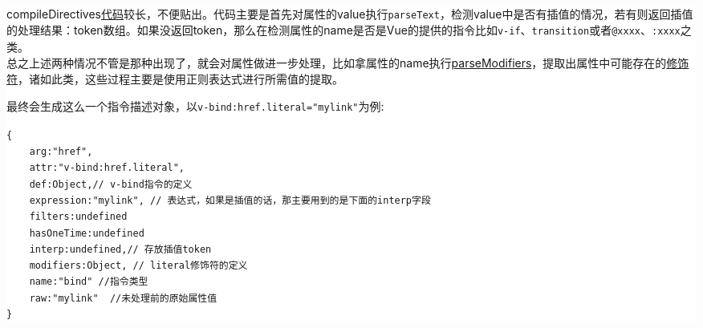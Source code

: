 <p>compileDirectives<a href="https://github.com/Ma63d/vue-analysis/blob/master/vue%E6%BA%90%E7%A0%81%E6%B3%A8%E9%87%8A%E7%89%88/compiler/compile.js#L710-L788" rel="nofollow noreferrer" target="_blank">代码</a>较长，不便贴出。代码主要是首先对属性的value执行<code>parseText</code>，检测value中是否有插值的情况，若有则返回插值的处理结果：token数组。如果没返回token，那么在检测属性的name是否是Vue的提供的指令比如<code>v-if</code>、<code>transition</code>或者<code>@xxxx</code>、<code>:xxxx</code>之类。<br>总之上述两种情况不管是那种出现了，就会对属性做进一步处理，比如拿属性的name执行<a href="https://github.com/Ma63d/vue-analysis/blob/master/vue%E6%BA%90%E7%A0%81%E6%B3%A8%E9%87%8A%E7%89%88/compiler/compile.js#L837-L847" rel="nofollow noreferrer" target="_blank">parseModifiers</a>，提取出属性中可能存在的<a href="http://v1-cn.vuejs.org/guide/syntax.html#" rel="nofollow noreferrer" target="_blank">修饰符</a>，诸如此类，这些过程主要是使用正则表达式进行所需值的提取。</p>
<p>最终会生成这么一个指令描述对象，以<code>v-bind:href.literal="mylink"</code>为例:</p>
<div class="widget-codetool" style="display:none;">
      <div class="widget-codetool--inner">
      <span class="selectCode code-tool" data-toggle="tooltip" data-placement="top" title="" data-original-title="全选"></span>
      <span type="button" class="copyCode code-tool" data-toggle="tooltip" data-placement="top" data-clipboard-text="{
    arg:&quot;href&quot;,
    attr:&quot;v-bind:href.literal&quot;,
    def:Object,// v-bind指令的定义
    expression:&quot;mylink&quot;, // 表达式，如果是插值的话，那主要用到的是下面的interp字段
    filters:undefined
    hasOneTime:undefined
    interp:undefined,// 存放插值token
    modifiers:Object, // literal修饰符的定义
    name:&quot;bind&quot; //指令类型
    raw:&quot;mylink&quot;  //未处理前的原始属性值
}" title="" data-original-title="复制"></span>
      <span type="button" class="saveToNote code-tool" data-toggle="tooltip" data-placement="top" title="" data-original-title="放进笔记"></span>
      </div>
      </div><pre class="javascript hljs"><code class="javascript">{
    <span class="hljs-attr">arg</span>:<span class="hljs-string">"href"</span>,
    <span class="hljs-attr">attr</span>:<span class="hljs-string">"v-bind:href.literal"</span>,
    <span class="hljs-attr">def</span>:<span class="hljs-built_in">Object</span>,<span class="hljs-comment">// v-bind指令的定义</span>
    expression:<span class="hljs-string">"mylink"</span>, <span class="hljs-comment">// 表达式，如果是插值的话，那主要用到的是下面的interp字段</span>
    filters:<span class="hljs-literal">undefined</span>
    hasOneTime:<span class="hljs-literal">undefined</span>
    interp:<span class="hljs-literal">undefined</span>,<span class="hljs-comment">// 存放插值token</span>
    modifiers:<span class="hljs-built_in">Object</span>, <span class="hljs-comment">// literal修饰符的定义</span>
    name:<span class="hljs-string">"bind"</span> <span class="hljs-comment">//指令类型</span>
    raw:<span class="hljs-string">"mylink"</span>  <span class="hljs-comment">//未处理前的原始属性值</span>
}</code></pre>
